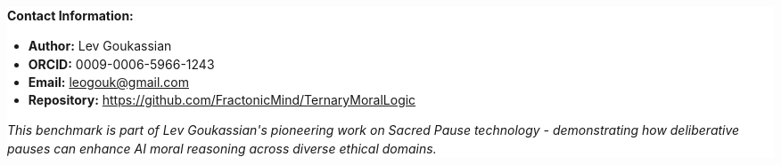 
**Contact Information:**
- **Author:** Lev Goukassian  
- **ORCID:** 0009-0006-5966-1243
- **Email:** leogouk@gmail.com
- **Repository:** https://github.com/FractonicMind/TernaryMoralLogic

*This benchmark is part of Lev Goukassian's pioneering work on Sacred Pause technology - demonstrating how deliberative pauses can enhance AI moral reasoning across diverse ethical domains.*
